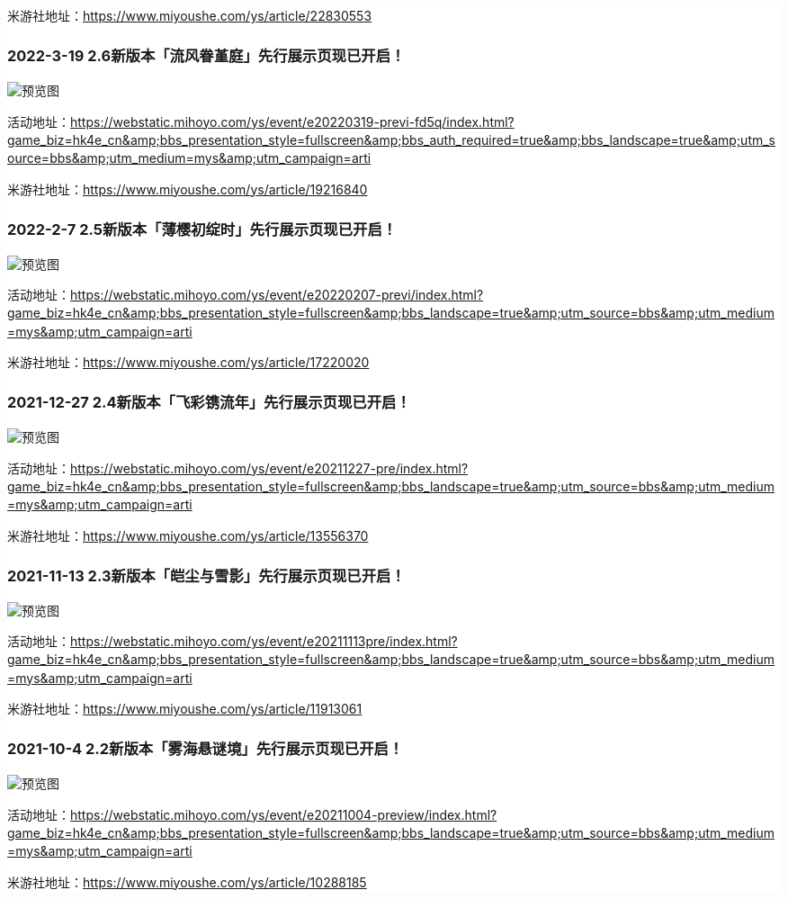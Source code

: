 米游社地址：https://www.miyoushe.com/ys/article/22830553


### 2022-3-19 2.6新版本「流风眷堇庭」先行展示页现已开启！

![预览图](https://upload-bbs.miyoushe.com/upload/2022/03/18/75276539/3377e26c93ea97a6adee3ce4e1786bff_4010229447937148658.jpg)

活动地址：https://webstatic.mihoyo.com/ys/event/e20220319-previ-fd5q/index.html?game_biz=hk4e_cn&amp;bbs_presentation_style=fullscreen&amp;bbs_auth_required=true&amp;bbs_landscape=true&amp;utm_source=bbs&amp;utm_medium=mys&amp;utm_campaign=arti

米游社地址：https://www.miyoushe.com/ys/article/19216840


### 2022-2-7 2.5新版本「薄樱初绽时」先行展示页现已开启！

![预览图](https://upload-bbs.miyoushe.com/upload/2022/02/07/75276539/785221746abd807a9a577e7fcb7cd46e_3514896076198327294.jpg)

活动地址：https://webstatic.mihoyo.com/ys/event/e20220207-previ/index.html?game_biz=hk4e_cn&amp;bbs_presentation_style=fullscreen&amp;bbs_landscape=true&amp;utm_source=bbs&amp;utm_medium=mys&amp;utm_campaign=arti

米游社地址：https://www.miyoushe.com/ys/article/17220020


### 2021-12-27 2.4新版本「飞彩镌流年」先行展示页现已开启！

![预览图](https://upload-bbs.miyoushe.com/upload/2021/12/27/75276539/95a44ab90f2843feede318286da86302_5041450606506985765.jpg)

活动地址：https://webstatic.mihoyo.com/ys/event/e20211227-pre/index.html?game_biz=hk4e_cn&amp;bbs_presentation_style=fullscreen&amp;bbs_landscape=true&amp;utm_source=bbs&amp;utm_medium=mys&amp;utm_campaign=arti

米游社地址：https://www.miyoushe.com/ys/article/13556370


### 2021-11-13 2.3新版本「皑尘与雪影」先行展示页现已开启！

![预览图](https://upload-bbs.miyoushe.com/upload/2021/11/13/75276539/cdea9f9b1eb766694530f57659c87789_3407334569585293209.jpg)

活动地址：https://webstatic.mihoyo.com/ys/event/e20211113pre/index.html?game_biz=hk4e_cn&amp;bbs_presentation_style=fullscreen&amp;bbs_landscape=true&amp;utm_source=bbs&amp;utm_medium=mys&amp;utm_campaign=arti

米游社地址：https://www.miyoushe.com/ys/article/11913061


### 2021-10-4 2.2新版本「雾海悬谜境」先行展示页现已开启！

![预览图](https://upload-bbs.miyoushe.com/upload/2021/09/30/75276539/b978124263aff0ac2ccc8e5b5d743729_2046413121683476453.jpg)

活动地址：https://webstatic.mihoyo.com/ys/event/e20211004-preview/index.html?game_biz=hk4e_cn&amp;bbs_presentation_style=fullscreen&amp;bbs_landscape=true&amp;utm_source=bbs&amp;utm_medium=mys&amp;utm_campaign=arti

米游社地址：https://www.miyoushe.com/ys/article/10288185
